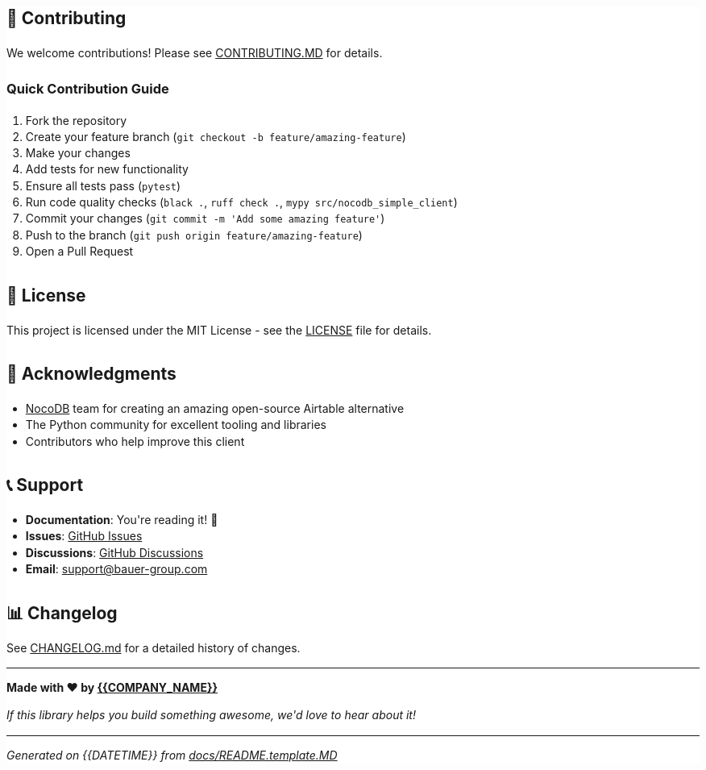 ## 🤝 Contributing

We welcome contributions! Please see [CONTRIBUTING.MD](CONTRIBUTING.MD) for details.

### Quick Contribution Guide

1. Fork the repository
2. Create your feature branch (`git checkout -b feature/amazing-feature`)
3. Make your changes
4. Add tests for new functionality
5. Ensure all tests pass (`pytest`)
6. Run code quality checks (`black .`, `ruff check .`, `mypy src/nocodb_simple_client`)
7. Commit your changes (`git commit -m 'Add some amazing feature'`)
8. Push to the branch (`git push origin feature/amazing-feature`)
9. Open a Pull Request

## 📄 License

This project is licensed under the MIT License - see the [LICENSE](LICENSE) file for details.

## 🙏 Acknowledgments

- [NocoDB](https://nocodb.com/) team for creating an amazing open-source Airtable alternative
- The Python community for excellent tooling and libraries
- Contributors who help improve this client

## 📞 Support

- **Documentation**: You're reading it! 📖
- **Issues**: [GitHub Issues]({{REPO_URL}}/issues)
- **Discussions**: [GitHub Discussions]({{REPO_URL}}/discussions)
- **Email**: support@bauer-group.com

## 📊 Changelog

See [CHANGELOG.md](CHANGELOG.md) for a detailed history of changes.

---

**Made with ❤️ by [{{COMPANY_NAME}}](https://go.bauer-group.com)**

*If this library helps you build something awesome, we'd love to hear about it!*

---

*Generated on {{DATETIME}} from [docs/README.template.MD](docs/README.template.MD)*
